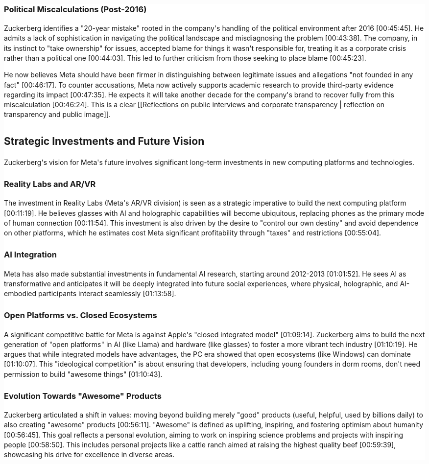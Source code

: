 ### Political Miscalculations (Post-2016)
Zuckerberg identifies a "20-year mistake" rooted in the company's handling of the political environment after 2016 <a class="yt-timestamp" data-t="00:45:45">[00:45:45]</a>. He admits a lack of sophistication in navigating the political landscape and misdiagnosing the problem <a class="yt-timestamp" data-t="00:43:38">[00:43:38]</a>. The company, in its instinct to "take ownership" for issues, accepted blame for things it wasn't responsible for, treating it as a corporate crisis rather than a political one <a class="yt-timestamp" data-t="00:44:03">[00:44:03]</a>. This led to further criticism from those seeking to place blame <a class="yt-timestamp" data-t="00:45:23">[00:45:23]</a>.

He now believes Meta should have been firmer in distinguishing between legitimate issues and allegations "not founded in any fact" <a class="yt-timestamp" data-t="00:46:17">[00:46:17]</a>. To counter accusations, Meta now actively supports academic research to provide third-party evidence regarding its impact <a class="yt-timestamp" data-t="00:47:35">[00:47:35]</a>. He expects it will take another decade for the company's brand to recover fully from this miscalculation <a class="yt-timestamp" data-t="00:46:24">[00:46:24]</a>. This is a clear [[Reflections on public interviews and corporate transparency | reflection on transparency and public image]].

## Strategic Investments and Future Vision

Zuckerberg's vision for Meta's future involves significant long-term investments in new computing platforms and technologies.

### Reality Labs and AR/VR
The investment in Reality Labs (Meta's AR/VR division) is seen as a strategic imperative to build the next computing platform <a class="yt-timestamp" data-t="00:11:19">[00:11:19]</a>. He believes glasses with AI and holographic capabilities will become ubiquitous, replacing phones as the primary mode of human connection <a class="yt-timestamp" data-t="00:11:54">[00:11:54]</a>. This investment is also driven by the desire to "control our own destiny" and avoid dependence on other platforms, which he estimates cost Meta significant profitability through "taxes" and restrictions <a class="yt-timestamp" data-t="00:55:04">[00:55:04]</a>.

### AI Integration
Meta has also made substantial investments in fundamental AI research, starting around 2012-2013 <a class="yt-timestamp" data-t="01:01:52">[01:01:52]</a>. He sees AI as transformative and anticipates it will be deeply integrated into future social experiences, where physical, holographic, and AI-embodied participants interact seamlessly <a class="yt-timestamp" data-t="01:13:58">[01:13:58]</a>.

### Open Platforms vs. Closed Ecosystems
A significant competitive battle for Meta is against Apple's "closed integrated model" <a class="yt-timestamp" data-t="01:09:14">[01:09:14]</a>. Zuckerberg aims to build the next generation of "open platforms" in AI (like Llama) and hardware (like glasses) to foster a more vibrant tech industry <a class="yt-timestamp" data-t="01:10:19">[01:10:19]</a>. He argues that while integrated models have advantages, the PC era showed that open ecosystems (like Windows) can dominate <a class="yt-timestamp" data-t="01:10:07">[01:10:07]</a>. This "ideological competition" is about ensuring that developers, including young founders in dorm rooms, don't need permission to build "awesome things" <a class="yt-timestamp" data-t="01:10:43">[01:10:43]</a>.

### Evolution Towards "Awesome" Products
Zuckerberg articulated a shift in values: moving beyond building merely "good" products (useful, helpful, used by billions daily) to also creating "awesome" products <a class="yt-timestamp" data-t="00:56:11">[00:56:11]</a>. "Awesome" is defined as uplifting, inspiring, and fostering optimism about humanity <a class="yt-timestamp" data-t="00:56:45">[00:56:45]</a>. This goal reflects a personal evolution, aiming to work on inspiring science problems and projects with inspiring people <a class="yt-timestamp" data-t="00:58:50">[00:58:50]</a>. This includes personal projects like a cattle ranch aimed at raising the highest quality beef <a class="yt-timestamp" data-t="00:59:39">[00:59:39]</a>, showcasing his drive for excellence in diverse areas.
